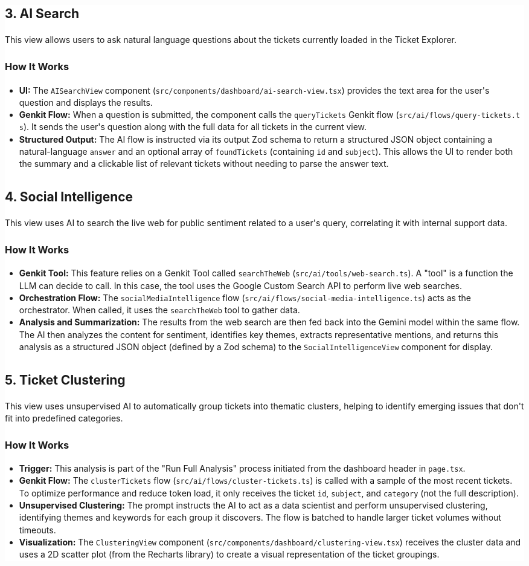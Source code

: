 ## 3. AI Search

This view allows users to ask natural language questions about the tickets currently loaded in the Ticket Explorer.

### How It Works

-   **UI:** The `AISearchView` component (`src/components/dashboard/ai-search-view.tsx`) provides the text area for the user's question and displays the results.
-   **Genkit Flow:** When a question is submitted, the component calls the `queryTickets` Genkit flow (`src/ai/flows/query-tickets.ts`). It sends the user's question along with the full data for all tickets in the current view.
-   **Structured Output:** The AI flow is instructed via its output Zod schema to return a structured JSON object containing a natural-language `answer` and an optional array of `foundTickets` (containing `id` and `subject`). This allows the UI to render both the summary and a clickable list of relevant tickets without needing to parse the answer text.

## 4. Social Intelligence

This view uses AI to search the live web for public sentiment related to a user's query, correlating it with internal support data.

### How It Works

-   **Genkit Tool:** This feature relies on a Genkit Tool called `searchTheWeb` (`src/ai/tools/web-search.ts`). A "tool" is a function the LLM can decide to call. In this case, the tool uses the Google Custom Search API to perform live web searches.
-   **Orchestration Flow:** The `socialMediaIntelligence` flow (`src/ai/flows/social-media-intelligence.ts`) acts as the orchestrator. When called, it uses the `searchTheWeb` tool to gather data.
-   **Analysis and Summarization:** The results from the web search are then fed back into the Gemini model within the same flow. The AI then analyzes the content for sentiment, identifies key themes, extracts representative mentions, and returns this analysis as a structured JSON object (defined by a Zod schema) to the `SocialIntelligenceView` component for display.

## 5. Ticket Clustering

This view uses unsupervised AI to automatically group tickets into thematic clusters, helping to identify emerging issues that don't fit into predefined categories.

### How It Works

-   **Trigger:** This analysis is part of the "Run Full Analysis" process initiated from the dashboard header in `page.tsx`.
-   **Genkit Flow:** The `clusterTickets` flow (`src/ai/flows/cluster-tickets.ts`) is called with a sample of the most recent tickets. To optimize performance and reduce token load, it only receives the ticket `id`, `subject`, and `category` (not the full description).
-   **Unsupervised Clustering:** The prompt instructs the AI to act as a data scientist and perform unsupervised clustering, identifying themes and keywords for each group it discovers. The flow is batched to handle larger ticket volumes without timeouts.
-   **Visualization:** The `ClusteringView` component (`src/components/dashboard/clustering-view.tsx`) receives the cluster data and uses a 2D scatter plot (from the Recharts library) to create a visual representation of the ticket groupings.
